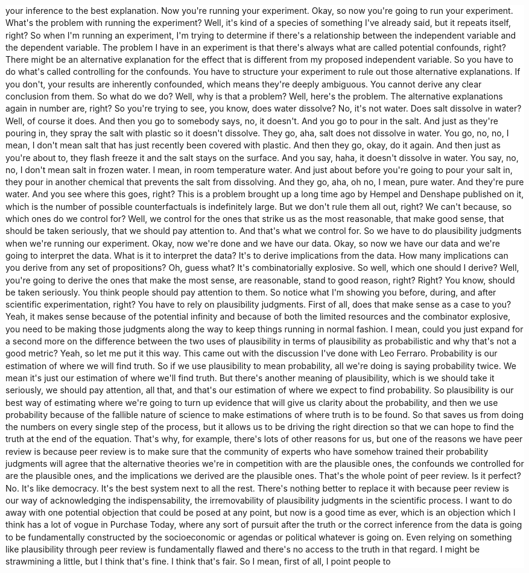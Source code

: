 your inference to the best explanation. Now you're running your experiment. Okay, so now you're going to run your experiment. What's the problem with running the experiment? Well, it's kind of a species of something I've already said, but it repeats itself, right? So when I'm running an experiment, I'm trying to determine if there's a relationship between the independent variable and the dependent variable. The problem I have in an experiment is that there's always what are called potential confounds, right? There might be an alternative explanation for the effect that is different from my proposed independent variable. So you have to do what's called controlling for the confounds. You have to structure your experiment to rule out those alternative explanations. If you don't, your results are inherently confounded, which means they're deeply ambiguous. You cannot derive any clear conclusion from them. So what do we do? Well, why is that a problem? Well, here's the problem. The alternative explanations again in number are, right? So you're trying to see, you know, does water dissolve? No, it's not water. Does salt dissolve in water? Well, of course it does. And then you go to somebody says, no, it doesn't. And you go to pour in the salt. And just as they're pouring in, they spray the salt with plastic so it doesn't dissolve. They go, aha, salt does not dissolve in water. You go, no, no, I mean, I don't mean salt that has just recently been covered with plastic. And then they go, okay, do it again. And then just as you're about to, they flash freeze it and the salt stays on the surface. And you say, haha, it doesn't dissolve in water. You say, no, no, I don't mean salt in frozen water. I mean, in room temperature water. And just about before you're going to pour your salt in, they pour in another chemical that prevents the salt from dissolving. And they go, aha, oh no, I mean, pure water. And they're pure water. And you see where this goes, right? This is a problem brought up a long time ago by Hempel and Denshape published on it, which is the number of possible counterfactuals is indefinitely large. But we don't rule them all out, right? We can't because, so which ones do we control for? Well, we control for the ones that strike us as the most reasonable, that make good sense, that should be taken seriously, that we should pay attention to. And that's what we control for. So we have to do plausibility judgments when we're running our experiment. Okay, now we're done and we have our data. Okay, so now we have our data and we're going to interpret the data. What is it to interpret the data? It's to derive implications from the data. How many implications can you derive from any set of propositions? Oh, guess what? It's combinatorially explosive. So well, which one should I derive? Well, you're going to derive the ones that make the most sense, are reasonable, stand to good reason, right? Right? You know, should be taken seriously. You think people should pay attention to them. So notice what I'm showing you before, during, and after scientific experimentation, right? You have to rely on plausibility judgments. First of all, does that make sense as a case to you? Yeah, it makes sense because of the potential infinity and because of both the limited resources and the combinator explosive, you need to be making those judgments along the way to keep things running in normal fashion. I mean, could you just expand for a second more on the difference between the two uses of plausibility in terms of plausibility as probabilistic and why that's not a good metric? Yeah, so let me put it this way. This came out with the discussion I've done with Leo Ferraro. Probability is our estimation of where we will find truth. So if we use plausibility to mean probability, all we're doing is saying probability twice. We mean it's just our estimation of where we'll find truth. But there's another meaning of plausibility, which is we should take it seriously, we should pay attention, all that, and that's our estimation of where we expect to find probability. So plausibility is our best way of estimating where we're going to turn up evidence that will give us clarity about the probability, and then we use probability because of the fallible nature of science to make estimations of where truth is to be found. So that saves us from doing the numbers on every single step of the process, but it allows us to be driving the right direction so that we can hope to find the truth at the end of the equation. That's why, for example, there's lots of other reasons for us, but one of the reasons we have peer review is because peer review is to make sure that the community of experts who have somehow trained their probability judgments will agree that the alternative theories we're in competition with are the plausible ones, the confounds we controlled for are the plausible ones, and the implications we derived are the plausible ones. That's the whole point of peer review. Is it perfect? No. It's like democracy. It's the best system next to all the rest. There's nothing better to replace it with because peer review is our way of acknowledging the indispensability, the irremovability of plausibility judgments in the scientific process. I want to do away with one potential objection that could be posed at any point, but now is a good time as ever, which is an objection which I think has a lot of vogue in Purchase Today, where any sort of pursuit after the truth or the correct inference from the data is going to be fundamentally constructed by the socioeconomic or agendas or political whatever is going on. Even relying on something like plausibility through peer review is fundamentally flawed and there's no access to the truth in that regard. I might be strawmining a little, but I think that's fine. I think that's fair. So I mean, first of all, I point people to